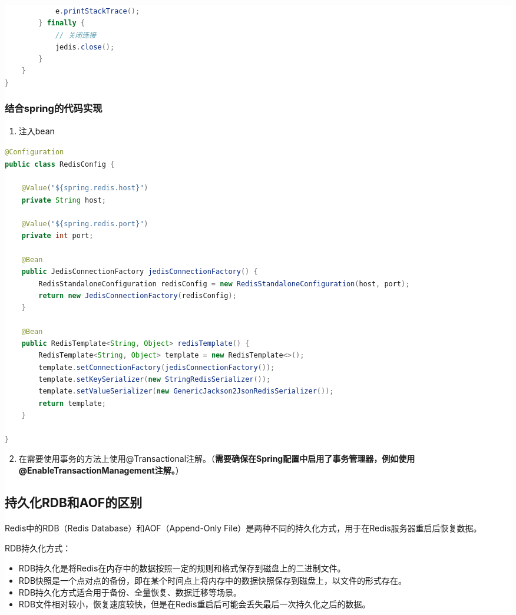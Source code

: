 ```java
            e.printStackTrace();
        } finally {
            // 关闭连接
            jedis.close();
        }
    }
}

```

### 结合spring的代码实现

1. 注入bean

```java
@Configuration
public class RedisConfig {

    @Value("${spring.redis.host}")
    private String host;

    @Value("${spring.redis.port}")
    private int port;

    @Bean
    public JedisConnectionFactory jedisConnectionFactory() {
        RedisStandaloneConfiguration redisConfig = new RedisStandaloneConfiguration(host, port);
        return new JedisConnectionFactory(redisConfig);
    }

    @Bean
    public RedisTemplate<String, Object> redisTemplate() {
        RedisTemplate<String, Object> template = new RedisTemplate<>();
        template.setConnectionFactory(jedisConnectionFactory());
        template.setKeySerializer(new StringRedisSerializer());
        template.setValueSerializer(new GenericJackson2JsonRedisSerializer());
        return template;
    }

}

```

2. 在需要使用事务的方法上使用@Transactional注解。（**需要确保在Spring配置中启用了事务管理器，例如使用@EnableTransactionManagement注解。**）

## 持久化RDB和AOF的区别

Redis中的RDB（Redis Database）和AOF（Append-Only File）是两种不同的持久化方式，用于在Redis服务器重启后恢复数据。

RDB持久化方式：

* RDB持久化是将Redis在内存中的数据按照一定的规则和格式保存到磁盘上的二进制文件。
* RDB快照是一个点对点的备份，即在某个时间点上将内存中的数据快照保存到磁盘上，以文件的形式存在。
* RDB持久化方式适合用于备份、全量恢复、数据迁移等场景。
* RDB文件相对较小，恢复速度较快，但是在Redis重启后可能会丢失最后一次持久化之后的数据。
